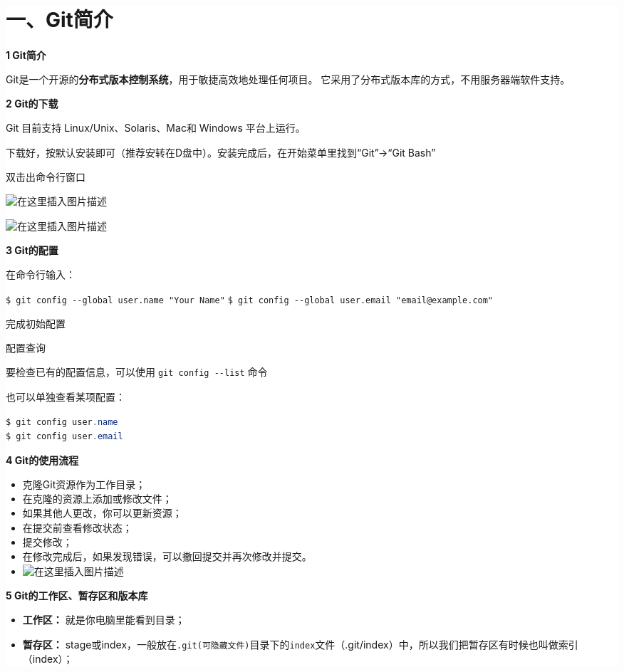 # 一、Git简介

**1 Git简介**

Git是一个开源的**分布式版本控制系统**，用于敏捷高效地处理任何项目。
 它采用了分布式版本库的方式，不用服务器端软件支持。

**2 Git的下载**

Git 目前支持 Linux/Unix、Solaris、Mac和 Windows 平台上运行。

下载好，按默认安装即可（推荐安转在D盘中）。安装完成后，在开始菜单里找到“Git”->“Git Bash”

双击出命令行窗口

![在这里插入图片描述](https://img-blog.csdnimg.cn/9f8ec7b63834460ca01c0bf17dd44e96.png?x-oss-process=image/watermark,type_ZmFuZ3poZW5naGVpdGk,shadow_10,text_aHR0cHM6Ly9ibG9nLmNzZG4ubmV0L3FxXzUyNTk2MjU4,size_16,color_FFFFFF,t_70)

![在这里插入图片描述](https://img-blog.csdnimg.cn/c6d9c434a08a4d3e9d00577652603fdd.png?x-oss-process=image/watermark,type_ZmFuZ3poZW5naGVpdGk,shadow_10,text_aHR0cHM6Ly9ibG9nLmNzZG4ubmV0L3FxXzUyNTk2MjU4,size_16,color_FFFFFF,t_70)

**3 Git的配置**

  在命令行输入：

`$ git config --global user.name "Your Name"`
`$ git config --global user.email "email@example.com"`

完成初始配置

配置查询

要检查已有的配置信息，可以使用 `git config --list` 命令

也可以单独查看某项配置：

```java
$ git config user.name
$ git config user.email
```

**4 Git的使用流程**

- 克隆Git资源作为工作目录；
- 在克隆的资源上添加或修改文件；
- 如果其他人更改，你可以更新资源；
- 在提交前查看修改状态；
- 提交修改；
- 在修改完成后，如果发现错误，可以撤回提交并再次修改并提交。
- ![在这里插入图片描述](https://img-blog.csdnimg.cn/8d313bcbf321458a857e85eb16000cbf.png?x-oss-process=image/watermark,type_ZmFuZ3poZW5naGVpdGk,shadow_10,text_aHR0cHM6Ly9ibG9nLmNzZG4ubmV0L3FxXzUyNTk2MjU4,size_16,color_FFFFFF,t_70)



**5 Git的工作区、暂存区和版本库**

- **工作区：** 就是你电脑里能看到目录；

- **暂存区：** stage或index，一般放在`.git(可隐藏文件)`目录下的`index`文件（.git/index）中，所以我们把暂存区有时候也叫做索引（index）；

